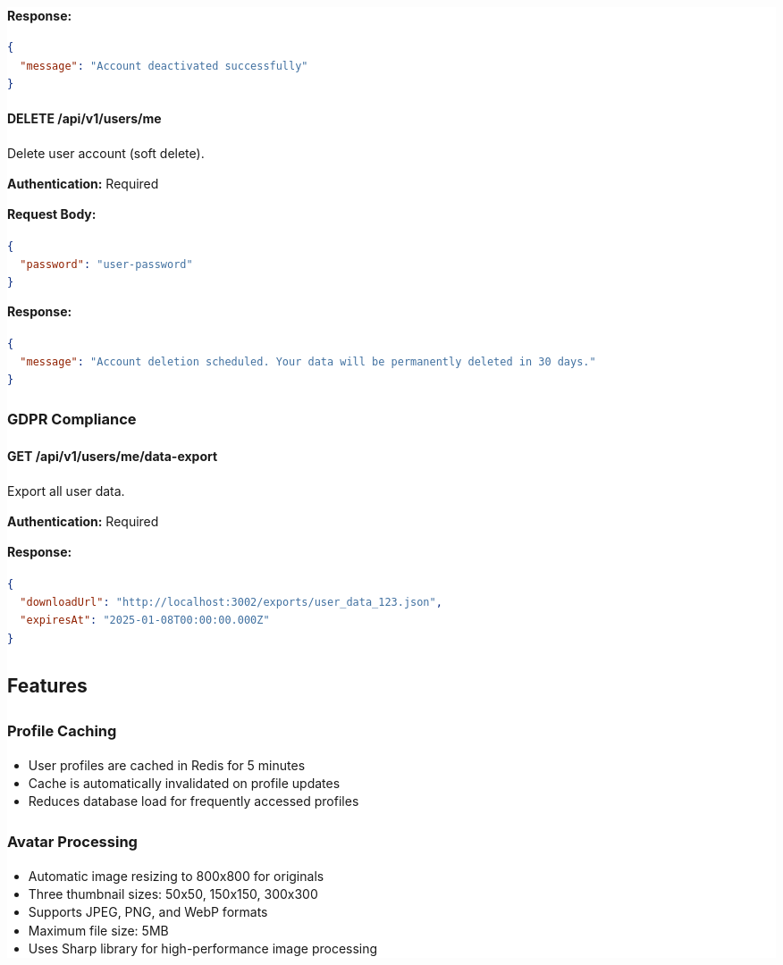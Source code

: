 **Response:**
```json
{
  "message": "Account deactivated successfully"
}
```

#### DELETE /api/v1/users/me
Delete user account (soft delete).

**Authentication:** Required

**Request Body:**
```json
{
  "password": "user-password"
}
```

**Response:**
```json
{
  "message": "Account deletion scheduled. Your data will be permanently deleted in 30 days."
}
```

### GDPR Compliance

#### GET /api/v1/users/me/data-export
Export all user data.

**Authentication:** Required

**Response:**
```json
{
  "downloadUrl": "http://localhost:3002/exports/user_data_123.json",
  "expiresAt": "2025-01-08T00:00:00.000Z"
}
```

## Features

### Profile Caching
- User profiles are cached in Redis for 5 minutes
- Cache is automatically invalidated on profile updates
- Reduces database load for frequently accessed profiles

### Avatar Processing
- Automatic image resizing to 800x800 for originals
- Three thumbnail sizes: 50x50, 150x150, 300x300
- Supports JPEG, PNG, and WebP formats
- Maximum file size: 5MB
- Uses Sharp library for high-performance image processing
